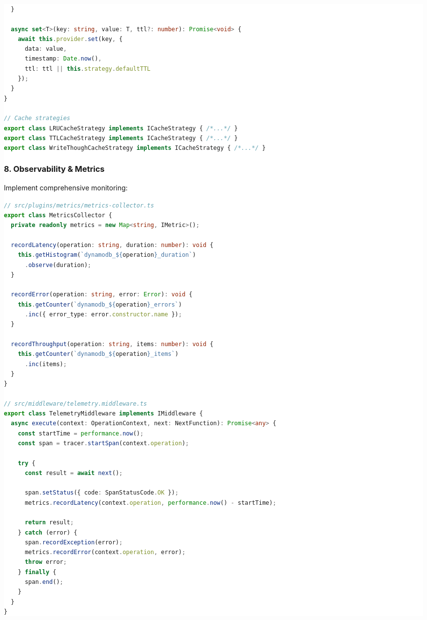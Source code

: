 ```typescript
  }
  
  async set<T>(key: string, value: T, ttl?: number): Promise<void> {
    await this.provider.set(key, {
      data: value,
      timestamp: Date.now(),
      ttl: ttl || this.strategy.defaultTTL
    });
  }
}

// Cache strategies
export class LRUCacheStrategy implements ICacheStrategy { /*...*/ }
export class TTLCacheStrategy implements ICacheStrategy { /*...*/ }
export class WriteThoughCacheStrategy implements ICacheStrategy { /*...*/ }
```

### 8. Observability & Metrics

Implement comprehensive monitoring:

```typescript
// src/plugins/metrics/metrics-collector.ts
export class MetricsCollector {
  private readonly metrics = new Map<string, IMetric>();
  
  recordLatency(operation: string, duration: number): void {
    this.getHistogram(`dynamodb_${operation}_duration`)
      .observe(duration);
  }
  
  recordError(operation: string, error: Error): void {
    this.getCounter(`dynamodb_${operation}_errors`)
      .inc({ error_type: error.constructor.name });
  }
  
  recordThroughput(operation: string, items: number): void {
    this.getCounter(`dynamodb_${operation}_items`)
      .inc(items);
  }
}

// src/middleware/telemetry.middleware.ts
export class TelemetryMiddleware implements IMiddleware {
  async execute(context: OperationContext, next: NextFunction): Promise<any> {
    const startTime = performance.now();
    const span = tracer.startSpan(context.operation);
    
    try {
      const result = await next();
      
      span.setStatus({ code: SpanStatusCode.OK });
      metrics.recordLatency(context.operation, performance.now() - startTime);
      
      return result;
    } catch (error) {
      span.recordException(error);
      metrics.recordError(context.operation, error);
      throw error;
    } finally {
      span.end();
    }
  }
}
```